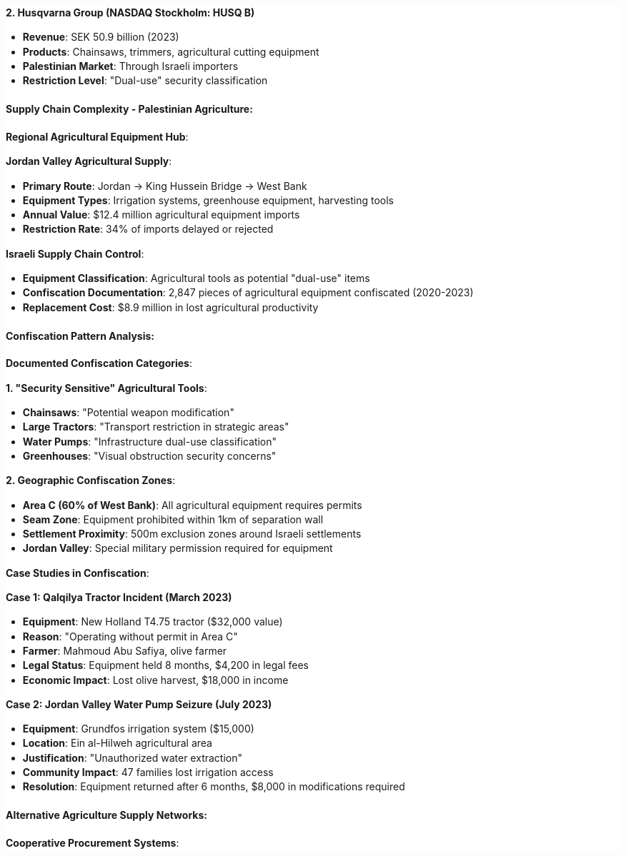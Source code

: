 **2. Husqvarna Group (NASDAQ Stockholm: HUSQ B)**
- **Revenue**: SEK 50.9 billion (2023)
- **Products**: Chainsaws, trimmers, agricultural cutting equipment
- **Palestinian Market**: Through Israeli importers
- **Restriction Level**: "Dual-use" security classification

#### Supply Chain Complexity - Palestinian Agriculture:

**Regional Agricultural Equipment Hub**:

**Jordan Valley Agricultural Supply**:
- **Primary Route**: Jordan → King Hussein Bridge → West Bank
- **Equipment Types**: Irrigation systems, greenhouse equipment, harvesting tools
- **Annual Value**: $12.4 million agricultural equipment imports
- **Restriction Rate**: 34% of imports delayed or rejected

**Israeli Supply Chain Control**:
- **Equipment Classification**: Agricultural tools as potential "dual-use" items
- **Confiscation Documentation**: 2,847 pieces of agricultural equipment confiscated (2020-2023)
- **Replacement Cost**: $8.9 million in lost agricultural productivity

#### Confiscation Pattern Analysis:

**Documented Confiscation Categories**:

**1. "Security Sensitive" Agricultural Tools**:
- **Chainsaws**: "Potential weapon modification"
- **Large Tractors**: "Transport restriction in strategic areas"
- **Water Pumps**: "Infrastructure dual-use classification"
- **Greenhouses**: "Visual obstruction security concerns"

**2. Geographic Confiscation Zones**:
- **Area C (60% of West Bank)**: All agricultural equipment requires permits
- **Seam Zone**: Equipment prohibited within 1km of separation wall
- **Settlement Proximity**: 500m exclusion zones around Israeli settlements
- **Jordan Valley**: Special military permission required for equipment

**Case Studies in Confiscation**:

**Case 1: Qalqilya Tractor Incident (March 2023)**
- **Equipment**: New Holland T4.75 tractor ($32,000 value)
- **Reason**: "Operating without permit in Area C"
- **Farmer**: Mahmoud Abu Safiya, olive farmer
- **Legal Status**: Equipment held 8 months, $4,200 in legal fees
- **Economic Impact**: Lost olive harvest, $18,000 in income

**Case 2: Jordan Valley Water Pump Seizure (July 2023)**
- **Equipment**: Grundfos irrigation system ($15,000)
- **Location**: Ein al-Hilweh agricultural area
- **Justification**: "Unauthorized water extraction"
- **Community Impact**: 47 families lost irrigation access
- **Resolution**: Equipment returned after 6 months, $8,000 in modifications required

#### Alternative Agriculture Supply Networks:

**Cooperative Procurement Systems**:

